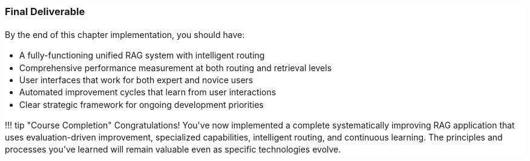 ### Final Deliverable
By the end of this chapter implementation, you should have:
- A fully-functioning unified RAG system with intelligent routing
- Comprehensive performance measurement at both routing and retrieval levels
- User interfaces that work for both expert and novice users
- Automated improvement cycles that learn from user interactions
- Clear strategic framework for ongoing development priorities

!!! tip "Course Completion"
	Congratulations! You've now implemented a complete systematically improving RAG application that uses evaluation-driven improvement, specialized capabilities, intelligent routing, and continuous learning. The principles and processes you've learned will remain valuable even as specific technologies evolve.
